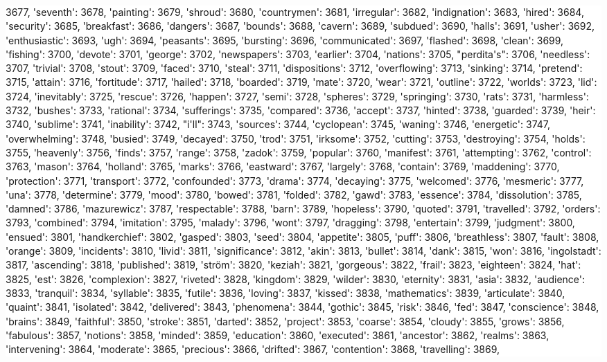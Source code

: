 3677, 'seventh': 3678, 'painting': 3679, 'shroud': 3680, 'countrymen': 3681, 'irregular': 3682, 'indignation': 3683, 'hired': 3684, 'security': 3685, 'breakfast': 3686, 'dangers': 3687, 'bounds': 3688, 'cavern': 3689, 'subdued': 3690, 'halls': 3691, 'usher': 3692, 'enthusiastic': 3693, 'ugh': 3694, 'peasants': 3695, 'bursting': 3696, 'communicated': 3697, 'flashed': 3698, 'clean': 3699, 'fishing': 3700, 'devote': 3701, 'george': 3702, 'newspapers': 3703, 'earlier': 3704, 'nations': 3705, "perdita's": 3706, 'needless': 3707, 'trivial': 3708, 'stout': 3709, 'faced': 3710, 'steal': 3711, 'dispositions': 3712, 'overflowing': 3713, 'sinking': 3714, 'pretend': 3715, 'attain': 3716, 'fortitude': 3717, 'hailed': 3718, 'boarded': 3719, 'mate': 3720, 'wear': 3721, 'outline': 3722, 'worlds': 3723, 'lid': 3724, 'inevitably': 3725, 'rescue': 3726, 'happen': 3727, 'semi': 3728, 'spheres': 3729, 'springing': 3730, 'rats': 3731, 'harmless': 3732, 'bushes': 3733, 'rational': 3734, 'sufferings': 3735, 'compared': 3736, 'accept': 3737, 'hinted': 3738, 'guarded': 3739, 'heir': 3740, 'sublime': 3741, 'inability': 3742, "i'll": 3743, 'sources': 3744, 'cyclopean': 3745, 'waning': 3746, 'energetic': 3747, 'overwhelming': 3748, 'busied': 3749, 'decayed': 3750, 'trod': 3751, 'irksome': 3752, 'cutting': 3753, 'destroying': 3754, 'holds': 3755, 'heavenly': 3756, 'finds': 3757, 'range': 3758, 'zadok': 3759, 'popular': 3760, 'manifest': 3761, 'attempting': 3762, 'control': 3763, 'mason': 3764, 'holland': 3765, 'marks': 3766, 'eastward': 3767, 'largely': 3768, 'contain': 3769, 'maddening': 3770, 'protection': 3771, 'transport': 3772, 'confounded': 3773, 'drama': 3774, 'decaying': 3775, 'welcomed': 3776, 'mesmeric': 3777, 'una': 3778, 'determine': 3779, 'mood': 3780, 'bowed': 3781, 'folded': 3782, 'gawd': 3783, 'essence': 3784, 'dissolution': 3785, 'damned': 3786, 'mazurewicz': 3787, 'respectable': 3788, 'barn': 3789, 'hopeless': 3790, 'quoted': 3791, 'travelled': 3792, 'orders': 3793, 'combined': 3794, 'imitation': 3795, 'malady': 3796, 'wont': 3797, 'dragging': 3798, 'entertain': 3799, 'judgment': 3800, 'ensued': 3801, 'handkerchief': 3802, 'gasped': 3803, 'seed': 3804, 'appetite': 3805, 'puff': 3806, 'breathless': 3807, 'fault': 3808, 'orange': 3809, 'incidents': 3810, 'livid': 3811, 'significance': 3812, 'akin': 3813, 'bullet': 3814, 'dank': 3815, 'won': 3816, 'ingolstadt': 3817, 'ascending': 3818, 'published': 3819, 'ström': 3820, 'keziah': 3821, 'gorgeous': 3822, 'frail': 3823, 'eighteen': 3824, 'hat': 3825, 'est': 3826, 'complexion': 3827, 'riveted': 3828, 'kingdom': 3829, 'wilder': 3830, 'eternity': 3831, 'asia': 3832, 'audience': 3833, 'tranquil': 3834, 'syllable': 3835, 'futile': 3836, 'loving': 3837, 'kissed': 3838, 'mathematics': 3839, 'articulate': 3840, 'quaint': 3841, 'isolated': 3842, 'delivered': 3843, 'phenomena': 3844, 'gothic': 3845, 'risk': 3846, 'fed': 3847, 'conscience': 3848, 'brains': 3849, 'faithful': 3850, 'stroke': 3851, 'darted': 3852, 'project': 3853, 'coarse': 3854, 'cloudy': 3855, 'grows': 3856, 'fabulous': 3857, 'notions': 3858, 'minded': 3859, 'education': 3860, 'executed': 3861, 'ancestor': 3862, 'realms': 3863, 'intervening': 3864, 'moderate': 3865, 'precious': 3866, 'drifted': 3867, 'contention': 3868, 'travelling': 3869, 